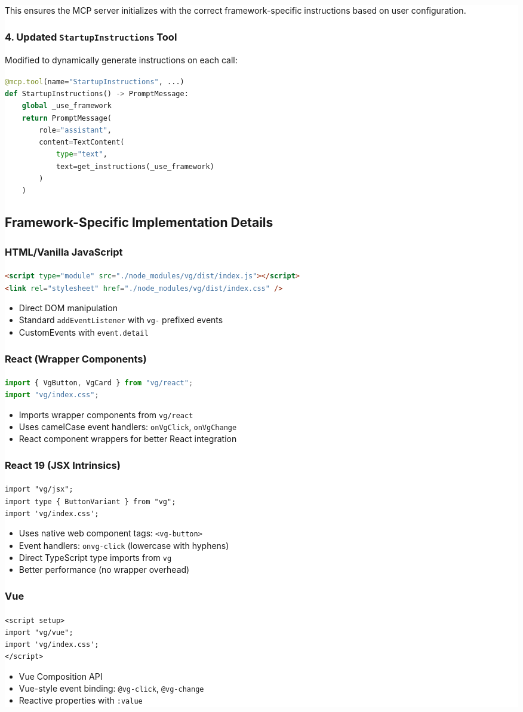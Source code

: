 This ensures the MCP server initializes with the correct framework-specific instructions based on user configuration.

### 4. Updated `StartupInstructions` Tool
Modified to dynamically generate instructions on each call:
```python
@mcp.tool(name="StartupInstructions", ...)
def StartupInstructions() -> PromptMessage:
    global _use_framework
    return PromptMessage(
        role="assistant",
        content=TextContent(
            type="text",
            text=get_instructions(_use_framework)
        )
    )
```

## Framework-Specific Implementation Details

### HTML/Vanilla JavaScript
```html
<script type="module" src="./node_modules/vg/dist/index.js"></script>
<link rel="stylesheet" href="./node_modules/vg/dist/index.css" />
```
- Direct DOM manipulation
- Standard `addEventListener` with `vg-` prefixed events
- CustomEvents with `event.detail`

### React (Wrapper Components)
```jsx
import { VgButton, VgCard } from "vg/react";
import "vg/index.css";
```
- Imports wrapper components from `vg/react`
- Uses camelCase event handlers: `onVgClick`, `onVgChange`
- React component wrappers for better React integration

### React 19 (JSX Intrinsics)
```tsx
import "vg/jsx";
import type { ButtonVariant } from "vg";
import 'vg/index.css';
```
- Uses native web component tags: `<vg-button>`
- Event handlers: `onvg-click` (lowercase with hyphens)
- Direct TypeScript type imports from `vg`
- Better performance (no wrapper overhead)

### Vue
```vue
<script setup>
import "vg/vue";
import 'vg/index.css';
</script>
```
- Vue Composition API
- Vue-style event binding: `@vg-click`, `@vg-change`
- Reactive properties with `:value`
